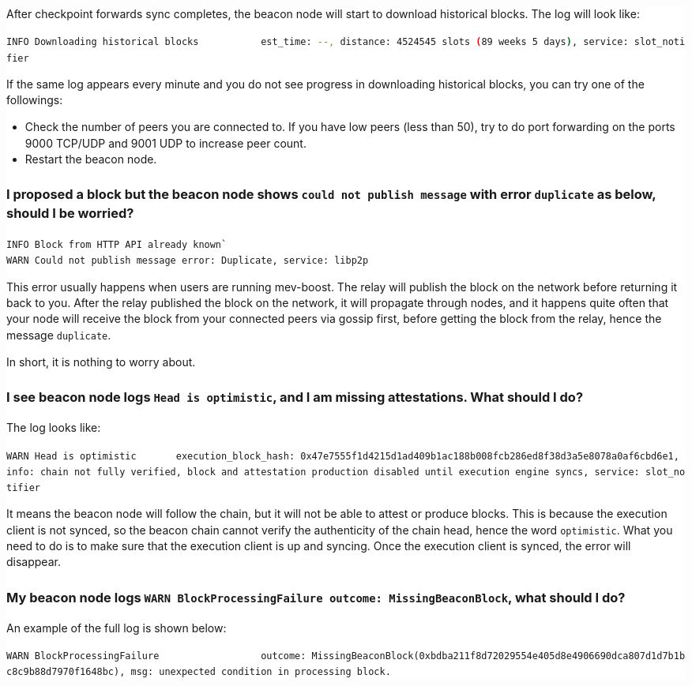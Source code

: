 After checkpoint forwards sync completes, the beacon node will start to download historical blocks. The log will look like:

```bash
INFO Downloading historical blocks           est_time: --, distance: 4524545 slots (89 weeks 5 days), service: slot_notifier
```

If the same log appears every minute and you do not see progress in downloading historical blocks, you can try one of the followings:

- Check the number of peers you are connected to. If you have low peers (less than 50), try to do port forwarding on the ports 9000 TCP/UDP and 9001 UDP to increase peer count.
- Restart the beacon node.

### <a name="bn-duplicate"></a> I proposed a block but the beacon node shows `could not publish message` with error `duplicate` as below, should I be worried?

```text
INFO Block from HTTP API already known`
WARN Could not publish message error: Duplicate, service: libp2p
```

This error usually happens when users are running mev-boost. The relay will publish the block on the network before returning it back to you. After the relay published the block on the network, it will propagate through nodes, and it happens quite often that your node will receive the block from your connected peers via gossip first, before getting the block from the relay, hence the message `duplicate`.

In short, it is nothing to worry about.

### <a name="bn-optimistic"></a> I see beacon node logs `Head is optimistic`, and I am missing attestations. What should I do?

The log looks like:

```text
WARN Head is optimistic       execution_block_hash: 0x47e7555f1d4215d1ad409b1ac188b008fcb286ed8f38d3a5e8078a0af6cbd6e1, info: chain not fully verified, block and attestation production disabled until execution engine syncs, service: slot_notifier
```

It means the beacon node will follow the chain, but it will not be able to attest or produce blocks. This is because the execution client is not synced, so the beacon chain cannot verify the authenticity of the chain head, hence the word `optimistic`. What you need to do is to make sure that the execution client is up and syncing. Once the execution client is synced, the error will disappear.

### <a name="bn-missing-beacon"></a> My beacon node logs `WARN BlockProcessingFailure outcome: MissingBeaconBlock`, what should I do?

An example of the full log is shown below:

```text
WARN BlockProcessingFailure                  outcome: MissingBeaconBlock(0xbdba211f8d72029554e405d8e4906690dca807d1d7b1bc8c9b88d7970f1648bc), msg: unexpected condition in processing block.
```
